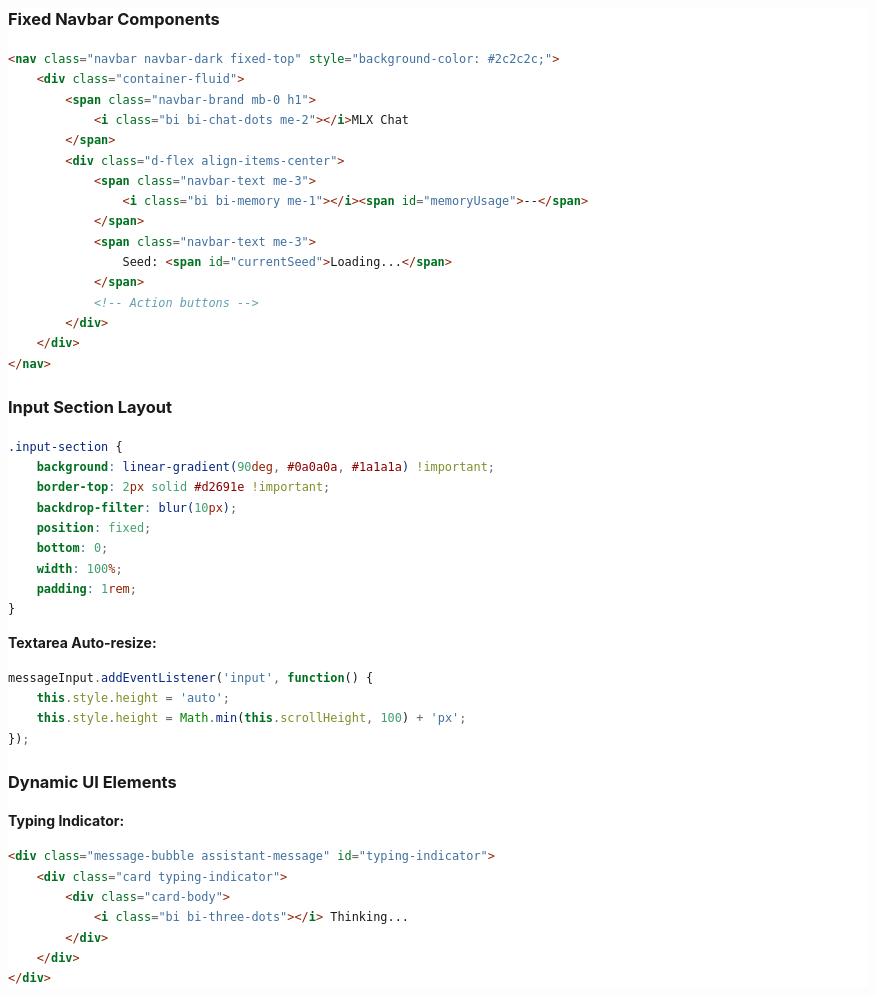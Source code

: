 ### Fixed Navbar Components
```html
<nav class="navbar navbar-dark fixed-top" style="background-color: #2c2c2c;">
    <div class="container-fluid">
        <span class="navbar-brand mb-0 h1">
            <i class="bi bi-chat-dots me-2"></i>MLX Chat
        </span>
        <div class="d-flex align-items-center">
            <span class="navbar-text me-3">
                <i class="bi bi-memory me-1"></i><span id="memoryUsage">--</span>
            </span>
            <span class="navbar-text me-3">
                Seed: <span id="currentSeed">Loading...</span>
            </span>
            <!-- Action buttons -->
        </div>
    </div>
</nav>
```

### Input Section Layout
```css
.input-section {
    background: linear-gradient(90deg, #0a0a0a, #1a1a1a) !important;
    border-top: 2px solid #d2691e !important;
    backdrop-filter: blur(10px);
    position: fixed;
    bottom: 0;
    width: 100%;
    padding: 1rem;
}
```

**Textarea Auto-resize:**
```javascript
messageInput.addEventListener('input', function() {
    this.style.height = 'auto';
    this.style.height = Math.min(this.scrollHeight, 100) + 'px';
});
```

### Dynamic UI Elements

**Typing Indicator:**
```html
<div class="message-bubble assistant-message" id="typing-indicator">
    <div class="card typing-indicator">
        <div class="card-body">
            <i class="bi bi-three-dots"></i> Thinking...
        </div>
    </div>
</div>
```
